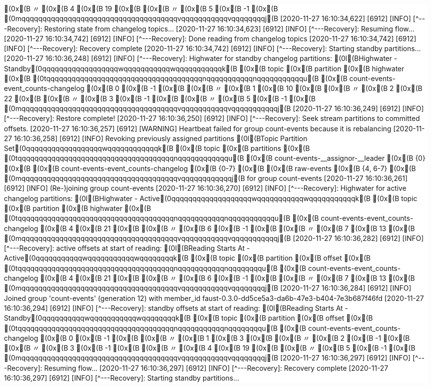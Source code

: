 (0x(B 〃                                  (0x(B 4         (0x(B 19     (0x(B
(0x(B 〃                                  (0x(B 5         (0x(B -1     (0x(B
(0mqqqqqqqqqqqqqqqqqqqqqqqqqqqqqqqqqqqqqvqqqqqqqqqqqvqqqqqqqqj(B 
[2020-11-27 16:10:34,622] [6912] [INFO] [^---Recovery]: Restoring state from changelog topics... 
[2020-11-27 16:10:34,623] [6912] [INFO] [^---Recovery]: Resuming flow... 
[2020-11-27 16:10:34,742] [6912] [INFO] [^---Recovery]: Done reading from changelog topics 
[2020-11-27 16:10:34,742] [6912] [INFO] [^---Recovery]: Recovery complete 
[2020-11-27 16:10:34,742] [6912] [INFO] [^---Recovery]: Starting standby partitions... 
[2020-11-27 16:10:36,248] [6912] [INFO] [^---Recovery]: Highwater for standby changelog partitions:
(0l(BHighwater - Standby(0qqqqqqqqqqqqqqqqqqwqqqqqqqqqqqwqqqqqqqqqqqk(B
(0x(B topic                               (0x(B partition (0x(B highwater (0x(B
(0tqqqqqqqqqqqqqqqqqqqqqqqqqqqqqqqqqqqqqnqqqqqqqqqqqnqqqqqqqqqqqu(B
(0x(B count-events-event_counts-changelog (0x(B 0         (0x(B -1        (0x(B
(0x(B 〃                                  (0x(B 1         (0x(B 10        (0x(B
(0x(B 〃                                  (0x(B 2         (0x(B 22        (0x(B
(0x(B 〃                                  (0x(B 3         (0x(B -1        (0x(B
(0x(B 〃                                  (0x(B 5         (0x(B -1        (0x(B
(0mqqqqqqqqqqqqqqqqqqqqqqqqqqqqqqqqqqqqqvqqqqqqqqqqqvqqqqqqqqqqqj(B 
[2020-11-27 16:10:36,249] [6912] [INFO] [^---Recovery]: Restore complete! 
[2020-11-27 16:10:36,250] [6912] [INFO] [^---Recovery]: Seek stream partitions to committed offsets. 
[2020-11-27 16:10:36,257] [6912] [WARNING] Heartbeat failed for group count-events because it is rebalancing 
[2020-11-27 16:10:36,258] [6912] [INFO] Revoking previously assigned partitions 
(0l(BTopic Partition Set(0qqqqqqqqqqqqqqqqqqwqqqqqqqqqqqqk(B
(0x(B topic                               (0x(B partitions (0x(B
(0tqqqqqqqqqqqqqqqqqqqqqqqqqqqqqqqqqqqqqnqqqqqqqqqqqqu(B
(0x(B count-events-__assignor-__leader    (0x(B {0}        (0x(B
(0x(B count-events-event_counts-changelog (0x(B {0-7}      (0x(B
(0x(B raw-events                          (0x(B {4, 6-7}   (0x(B
(0mqqqqqqqqqqqqqqqqqqqqqqqqqqqqqqqqqqqqqvqqqqqqqqqqqqj(B for group count-events 
[2020-11-27 16:10:36,261] [6912] [INFO] (Re-)joining group count-events 
[2020-11-27 16:10:36,270] [6912] [INFO] [^---Recovery]: Highwater for active changelog partitions:
(0l(BHighwater - Active(0qqqqqqqqqqqqqqqqqqqwqqqqqqqqqqqwqqqqqqqqqqqk(B
(0x(B topic                               (0x(B partition (0x(B highwater (0x(B
(0tqqqqqqqqqqqqqqqqqqqqqqqqqqqqqqqqqqqqqnqqqqqqqqqqqnqqqqqqqqqqqu(B
(0x(B count-events-event_counts-changelog (0x(B 4         (0x(B 21        (0x(B
(0x(B 〃                                  (0x(B 6         (0x(B -1        (0x(B
(0x(B 〃                                  (0x(B 7         (0x(B 13        (0x(B
(0mqqqqqqqqqqqqqqqqqqqqqqqqqqqqqqqqqqqqqvqqqqqqqqqqqvqqqqqqqqqqqj(B 
[2020-11-27 16:10:36,282] [6912] [INFO] [^---Recovery]: active offsets at start of reading:
(0l(BReading Starts At - Active(0qqqqqqqqqqqwqqqqqqqqqqqwqqqqqqqqk(B
(0x(B topic                               (0x(B partition (0x(B offset (0x(B
(0tqqqqqqqqqqqqqqqqqqqqqqqqqqqqqqqqqqqqqnqqqqqqqqqqqnqqqqqqqqu(B
(0x(B count-events-event_counts-changelog (0x(B 4         (0x(B 21     (0x(B
(0x(B 〃                                  (0x(B 6         (0x(B -1     (0x(B
(0x(B 〃                                  (0x(B 7         (0x(B 13     (0x(B
(0mqqqqqqqqqqqqqqqqqqqqqqqqqqqqqqqqqqqqqvqqqqqqqqqqqvqqqqqqqqj(B 
[2020-11-27 16:10:36,284] [6912] [INFO] Joined group 'count-events' (generation 12) with member_id faust-0.3.0-dd5ce5a3-da6b-47e3-b404-7e3b687f46fd 
[2020-11-27 16:10:36,294] [6912] [INFO] [^---Recovery]: standby offsets at start of reading:
(0l(BReading Starts At - Standby(0qqqqqqqqqqwqqqqqqqqqqqwqqqqqqqqk(B
(0x(B topic                               (0x(B partition (0x(B offset (0x(B
(0tqqqqqqqqqqqqqqqqqqqqqqqqqqqqqqqqqqqqqnqqqqqqqqqqqnqqqqqqqqu(B
(0x(B count-events-event_counts-changelog (0x(B 0         (0x(B -1     (0x(B
(0x(B 〃                                  (0x(B 1         (0x(B 3      (0x(B
(0x(B 〃                                  (0x(B 2         (0x(B -1     (0x(B
(0x(B 〃                                  (0x(B 3         (0x(B -1     (0x(B
(0x(B 〃                                  (0x(B 4         (0x(B 19     (0x(B
(0x(B 〃                                  (0x(B 5         (0x(B -1     (0x(B
(0mqqqqqqqqqqqqqqqqqqqqqqqqqqqqqqqqqqqqqvqqqqqqqqqqqvqqqqqqqqj(B 
[2020-11-27 16:10:36,297] [6912] [INFO] [^---Recovery]: Resuming flow... 
[2020-11-27 16:10:36,297] [6912] [INFO] [^---Recovery]: Recovery complete 
[2020-11-27 16:10:36,297] [6912] [INFO] [^---Recovery]: Starting standby partitions... 